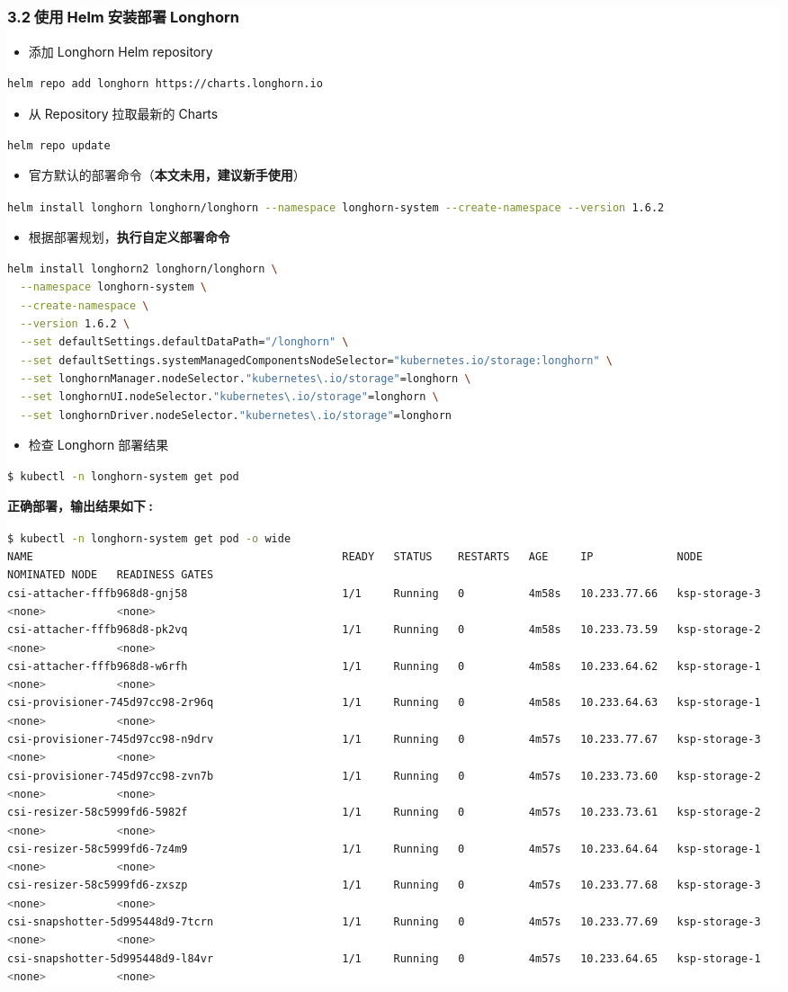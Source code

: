 ### 3.2 使用 Helm 安装部署 Longhorn

- 添加  Longhorn Helm repository

```bash
helm repo add longhorn https://charts.longhorn.io
```

- 从 Repository 拉取最新的 Charts

```bash
helm repo update
```

- 官方默认的部署命令（**本文未用，建议新手使用**）

```bash
helm install longhorn longhorn/longhorn --namespace longhorn-system --create-namespace --version 1.6.2
```

- 根据部署规划，**执行自定义部署命令**

```bash
helm install longhorn2 longhorn/longhorn \
  --namespace longhorn-system \
  --create-namespace \
  --version 1.6.2 \
  --set defaultSettings.defaultDataPath="/longhorn" \
  --set defaultSettings.systemManagedComponentsNodeSelector="kubernetes.io/storage:longhorn" \
  --set longhornManager.nodeSelector."kubernetes\.io/storage"=longhorn \
  --set longhornUI.nodeSelector."kubernetes\.io/storage"=longhorn \
  --set longhornDriver.nodeSelector."kubernetes\.io/storage"=longhorn
```

- 检查 Longhorn 部署结果

```bash
$ kubectl -n longhorn-system get pod
```

**正确部署，输出结果如下 :**

```bash
$ kubectl -n longhorn-system get pod -o wide
NAME                                                READY   STATUS    RESTARTS   AGE     IP             NODE            NOMINATED NODE   READINESS GATES
csi-attacher-fffb968d8-gnj58                        1/1     Running   0          4m58s   10.233.77.66   ksp-storage-3   <none>           <none>
csi-attacher-fffb968d8-pk2vq                        1/1     Running   0          4m58s   10.233.73.59   ksp-storage-2   <none>           <none>
csi-attacher-fffb968d8-w6rfh                        1/1     Running   0          4m58s   10.233.64.62   ksp-storage-1   <none>           <none>
csi-provisioner-745d97cc98-2r96q                    1/1     Running   0          4m58s   10.233.64.63   ksp-storage-1   <none>           <none>
csi-provisioner-745d97cc98-n9drv                    1/1     Running   0          4m57s   10.233.77.67   ksp-storage-3   <none>           <none>
csi-provisioner-745d97cc98-zvn7b                    1/1     Running   0          4m57s   10.233.73.60   ksp-storage-2   <none>           <none>
csi-resizer-58c5999fd6-5982f                        1/1     Running   0          4m57s   10.233.73.61   ksp-storage-2   <none>           <none>
csi-resizer-58c5999fd6-7z4m9                        1/1     Running   0          4m57s   10.233.64.64   ksp-storage-1   <none>           <none>
csi-resizer-58c5999fd6-zxszp                        1/1     Running   0          4m57s   10.233.77.68   ksp-storage-3   <none>           <none>
csi-snapshotter-5d995448d9-7tcrn                    1/1     Running   0          4m57s   10.233.77.69   ksp-storage-3   <none>           <none>
csi-snapshotter-5d995448d9-l84vr                    1/1     Running   0          4m57s   10.233.64.65   ksp-storage-1   <none>           <none>
```